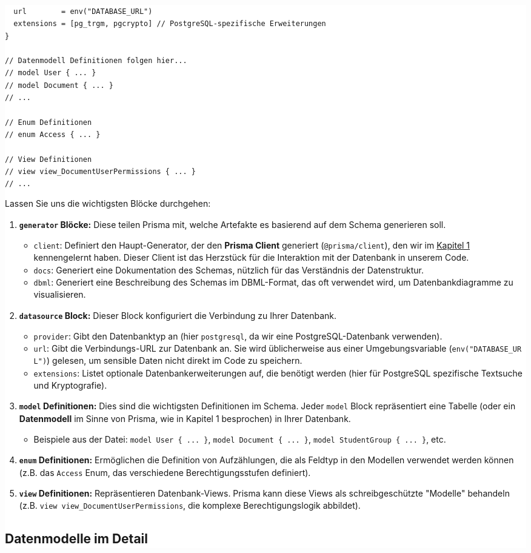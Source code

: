 ```prisma
  url        = env("DATABASE_URL")
  extensions = [pg_trgm, pgcrypto] // PostgreSQL-spezifische Erweiterungen
}

// Datenmodell Definitionen folgen hier...
// model User { ... }
// model Document { ... }
// ...

// Enum Definitionen
// enum Access { ... }

// View Definitionen
// view view_DocumentUserPermissions { ... }
// ...
```

Lassen Sie uns die wichtigsten Blöcke durchgehen:

1.  **`generator` Blöcke:** Diese teilen Prisma mit, welche Artefakte es basierend auf dem Schema generieren soll.
    *   `client`: Definiert den Haupt-Generator, der den **Prisma Client** generiert (`@prisma/client`), den wir im [Kapitel 1](01_backend_datenmodelle__prisma_models__.md) kennengelernt haben. Dieser Client ist das Herzstück für die Interaktion mit der Datenbank in unserem Code.
    *   `docs`: Generiert eine Dokumentation des Schemas, nützlich für das Verständnis der Datenstruktur.
    *   `dbml`: Generiert eine Beschreibung des Schemas im DBML-Format, das oft verwendet wird, um Datenbankdiagramme zu visualisieren.

2.  **`datasource` Block:** Dieser Block konfiguriert die Verbindung zu Ihrer Datenbank.
    *   `provider`: Gibt den Datenbanktyp an (hier `postgresql`, da wir eine PostgreSQL-Datenbank verwenden).
    *   `url`: Gibt die Verbindungs-URL zur Datenbank an. Sie wird üblicherweise aus einer Umgebungsvariable (`env("DATABASE_URL")`) gelesen, um sensible Daten nicht direkt im Code zu speichern.
    *   `extensions`: Listet optionale Datenbankerweiterungen auf, die benötigt werden (hier für PostgreSQL spezifische Textsuche und Kryptografie).

3.  **`model` Definitionen:** Dies sind die wichtigsten Definitionen im Schema. Jeder `model` Block repräsentiert eine Tabelle (oder ein **Datenmodell** im Sinne von Prisma, wie in Kapitel 1 besprochen) in Ihrer Datenbank.
    *   Beispiele aus der Datei: `model User { ... }`, `model Document { ... }`, `model StudentGroup { ... }`, etc.

4.  **`enum` Definitionen:** Ermöglichen die Definition von Aufzählungen, die als Feldtyp in den Modellen verwendet werden können (z.B. das `Access` Enum, das verschiedene Berechtigungsstufen definiert).

5.  **`view` Definitionen:** Repräsentieren Datenbank-Views. Prisma kann diese Views als schreibgeschützte "Modelle" behandeln (z.B. `view view_DocumentUserPermissions`, die komplexe Berechtigungslogik abbildet).

## Datenmodelle im Detail
